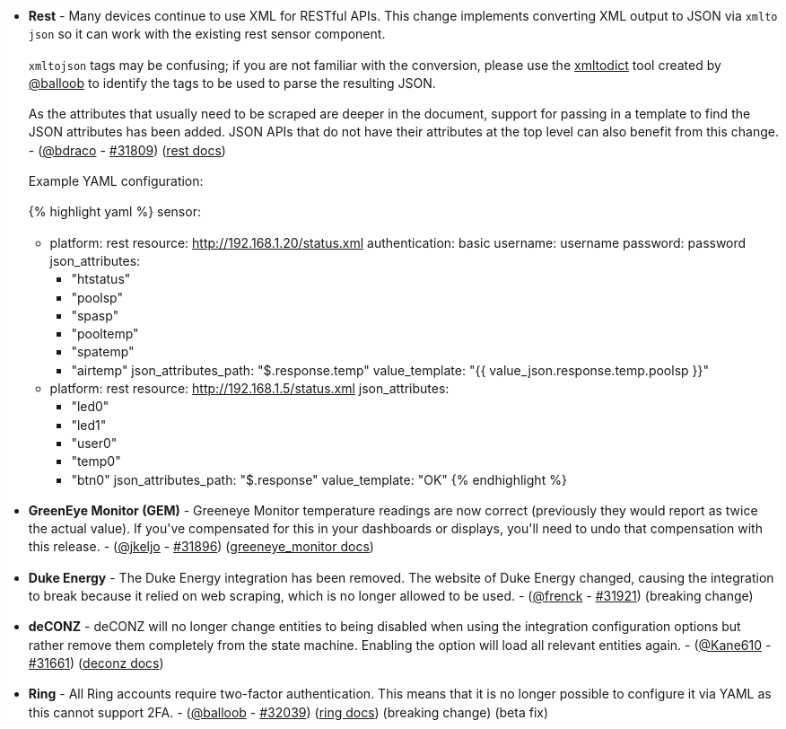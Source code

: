 - **Rest** - Many devices continue to use XML for RESTful APIs. This change implements converting XML output to JSON via `xmltojson` so it can work with the existing rest sensor component.

  `xmltojson` tags may be confusing; if you are not familiar with the conversion, please use the [xmltodict](https://xmltodict-debugger.glitch.me/) tool created by [@balloob] to identify the tags to be used to parse the resulting JSON.

  As the attributes that usually need to be scraped are deeper in the document, support for passing in a template to find the JSON attributes has been added. JSON APIs that do not have their attributes at the top level can also benefit from this change. - ([@bdraco] - [#31809]) ([rest docs])

  Example YAML configuration:

  {% highlight yaml %}
  sensor:
    - platform: rest
      resource: http://192.168.1.20/status.xml
      authentication: basic
      username: username
      password: password
      json_attributes:
        - "htstatus"
        - "poolsp"
        - "spasp"
        - "pooltemp"
        - "spatemp"
        - "airtemp"
      json_attributes_path: "$.response.temp"
      value_template: "{{ value_json.response.temp.poolsp }}"
    - platform: rest
      resource: http://192.168.1.5/status.xml
      json_attributes:
        - "led0"
        - "led1"
        - "user0"
        - "temp0"
        - "btn0"
      json_attributes_path: "$.response"
      value_template: "OK"
  {% endhighlight %}

- **GreenEye Monitor (GEM)** - Greeneye Monitor temperature readings are now correct (previously they would report as twice the actual value). If you've compensated for this in your dashboards or displays, you'll need to undo that compensation with this release. - ([@jkeljo] - [#31896]) ([greeneye_monitor docs])

- **Duke Energy** - The Duke Energy integration has been removed. The website of Duke Energy changed, causing the integration to break because it relied on web scraping, which is no longer allowed to be used. - ([@frenck] - [#31921]) (breaking change)

- **deCONZ** - deCONZ will no longer change entities to being disabled when using the integration configuration options but rather remove them completely from the state machine. Enabling the option will load all relevant entities again. - ([@Kane610] - [#31661]) ([deconz docs])

- **Ring** - All Ring accounts require two-factor authentication. This means that it is no longer possible to configure it via YAML as this cannot support 2FA. - ([@balloob] - [#32039]) ([ring docs]) (breaking change) (beta fix)


[#32215]: https://github.com/OpenPeerPower/Open-Peer-Power/pull/32215
[#32216]: https://github.com/OpenPeerPower/Open-Peer-Power/pull/32216
[#32222]: https://github.com/OpenPeerPower/Open-Peer-Power/pull/32222
[#32233]: https://github.com/OpenPeerPower/Open-Peer-Power/pull/32233
[#32273]: https://github.com/OpenPeerPower/Open-Peer-Power/pull/32273
[#32274]: https://github.com/OpenPeerPower/Open-Peer-Power/pull/32274
[#32275]: https://github.com/OpenPeerPower/Open-Peer-Power/pull/32275
[@Kane610]: https://github.com/Kane610
[@bachya]: https://github.com/bachya
[@balloob]: https://github.com/balloob
[@dupondje]: https://github.com/dupondje
[@emontnemery]: https://github.com/emontnemery
[@lociii]: https://github.com/lociii
[deconz docs]: /integrations/deconz/
[dsmr docs]: /integrations/dsmr/
[hue docs]: /integrations/hue/
[light docs]: /integrations/light/
[simplisafe docs]: /integrations/simplisafe/
[unifi docs]: /integrations/unifi/
[#32309]: https://github.com/OpenPeerPower/Open-Peer-Power/pull/32309
[#32312]: https://github.com/OpenPeerPower/Open-Peer-Power/pull/32312
[#32319]: https://github.com/OpenPeerPower/Open-Peer-Power/pull/32319
[#32321]: https://github.com/OpenPeerPower/Open-Peer-Power/pull/32321
[@Kane610]: https://github.com/Kane610
[@balloob]: https://github.com/balloob
[@bdraco]: https://github.com/bdraco
[@bramkragten]: https://github.com/bramkragten
[frontend docs]: /integrations/frontend/
[lovelace docs]: /integrations/lovelace/
[rest docs]: /integrations/rest/
[unifi docs]: /integrations/unifi/
[#32329]: https://github.com/OpenPeerPower/core/pull/32329
[#32363]: https://github.com/OpenPeerPower/core/pull/32363
[#32410]: https://github.com/OpenPeerPower/core/pull/32410
[#32417]: https://github.com/OpenPeerPower/core/pull/32417
[#32423]: https://github.com/OpenPeerPower/core/pull/32423
[@balloob]: https://github.com/balloob
[@elmurato]: https://github.com/elmurato
[@mezz64]: https://github.com/mezz64
[eight_sleep docs]: /integrations/eight_sleep/
[minecraft_server docs]: /integrations/minecraft_server/
[#32426]: https://github.com/OpenPeerPower/core/pull/32426
[#32427]: https://github.com/OpenPeerPower/core/pull/32427
[#32435]: https://github.com/OpenPeerPower/core/pull/32435
[#32440]: https://github.com/OpenPeerPower/core/pull/32440
[#32441]: https://github.com/OpenPeerPower/core/pull/32441
[#32449]: https://github.com/OpenPeerPower/core/pull/32449
[@Kane610]: https://github.com/Kane610
[@alandtse]: https://github.com/alandtse
[@axilleas]: https://github.com/axilleas
[@balloob]: https://github.com/balloob
[@bdraco]: https://github.com/bdraco
[#32400]: https://github.com/OpenPeerPower/core/pull/32400
[#32516]: https://github.com/OpenPeerPower/core/pull/32516
[#32580]: https://github.com/OpenPeerPower/core/pull/32580
[#32648]: https://github.com/OpenPeerPower/core/pull/32648
[@Cereal2nd]: https://github.com/Cereal2nd
[@Quentame]: https://github.com/Quentame
[@balloob]: https://github.com/balloob
[@chmielowiec]: https://github.com/chmielowiec
[coronavirus docs]: /integrations/coronavirus/
[facebook docs]: /integrations/facebook/
[icloud docs]: /integrations/icloud/
[velbus docs]: /integrations/velbus/
[#27341]: https://github.com/OpenPeerPower/Open-Peer-Power/pull/27341
[#27841]: https://github.com/OpenPeerPower/Open-Peer-Power/pull/27841
[#27984]: https://github.com/OpenPeerPower/Open-Peer-Power/pull/27984
[#28082]: https://github.com/OpenPeerPower/Open-Peer-Power/pull/28082
[#28639]: https://github.com/OpenPeerPower/Open-Peer-Power/pull/28639
[#28712]: https://github.com/OpenPeerPower/Open-Peer-Power/pull/28712
[#28898]: https://github.com/OpenPeerPower/Open-Peer-Power/pull/28898
[#29927]: https://github.com/OpenPeerPower/Open-Peer-Power/pull/29927
[#30004]: https://github.com/OpenPeerPower/Open-Peer-Power/pull/30004
[#30095]: https://github.com/OpenPeerPower/Open-Peer-Power/pull/30095
[#30121]: https://github.com/OpenPeerPower/Open-Peer-Power/pull/30121
[#30628]: https://github.com/OpenPeerPower/Open-Peer-Power/pull/30628
[#30635]: https://github.com/OpenPeerPower/Open-Peer-Power/pull/30635
[#30697]: https://github.com/OpenPeerPower/Open-Peer-Power/pull/30697
[#30712]: https://github.com/OpenPeerPower/Open-Peer-Power/pull/30712
[#30843]: https://github.com/OpenPeerPower/Open-Peer-Power/pull/30843
[#30894]: https://github.com/OpenPeerPower/Open-Peer-Power/pull/30894
[#30922]: https://github.com/OpenPeerPower/Open-Peer-Power/pull/30922
[#30933]: https://github.com/OpenPeerPower/Open-Peer-Power/pull/30933
[#30979]: https://github.com/OpenPeerPower/Open-Peer-Power/pull/30979
[#30986]: https://github.com/OpenPeerPower/Open-Peer-Power/pull/30986
[#30992]: https://github.com/OpenPeerPower/Open-Peer-Power/pull/30992
[#31023]: https://github.com/OpenPeerPower/Open-Peer-Power/pull/31023
[#31073]: https://github.com/OpenPeerPower/Open-Peer-Power/pull/31073
[#31086]: https://github.com/OpenPeerPower/Open-Peer-Power/pull/31086
[#31122]: https://github.com/OpenPeerPower/Open-Peer-Power/pull/31122
[#31141]: https://github.com/OpenPeerPower/Open-Peer-Power/pull/31141
[#31177]: https://github.com/OpenPeerPower/Open-Peer-Power/pull/31177
[#31183]: https://github.com/OpenPeerPower/Open-Peer-Power/pull/31183
[#31187]: https://github.com/OpenPeerPower/Open-Peer-Power/pull/31187
[#31194]: https://github.com/OpenPeerPower/Open-Peer-Power/pull/31194
[#31234]: https://github.com/OpenPeerPower/Open-Peer-Power/pull/31234
[#31235]: https://github.com/OpenPeerPower/Open-Peer-Power/pull/31235
[#31243]: https://github.com/OpenPeerPower/Open-Peer-Power/pull/31243
[#31259]: https://github.com/OpenPeerPower/Open-Peer-Power/pull/31259
[#31280]: https://github.com/OpenPeerPower/Open-Peer-Power/pull/31280
[#31286]: https://github.com/OpenPeerPower/Open-Peer-Power/pull/31286
[#31287]: https://github.com/OpenPeerPower/Open-Peer-Power/pull/31287
[#31289]: https://github.com/OpenPeerPower/Open-Peer-Power/pull/31289
[#31299]: https://github.com/OpenPeerPower/Open-Peer-Power/pull/31299
[#31308]: https://github.com/OpenPeerPower/Open-Peer-Power/pull/31308
[#31311]: https://github.com/OpenPeerPower/Open-Peer-Power/pull/31311
[#31324]: https://github.com/OpenPeerPower/Open-Peer-Power/pull/31324
[#31326]: https://github.com/OpenPeerPower/Open-Peer-Power/pull/31326
[#31327]: https://github.com/OpenPeerPower/Open-Peer-Power/pull/31327
[#31328]: https://github.com/OpenPeerPower/Open-Peer-Power/pull/31328
[#31329]: https://github.com/OpenPeerPower/Open-Peer-Power/pull/31329
[#31337]: https://github.com/OpenPeerPower/Open-Peer-Power/pull/31337
[#31344]: https://github.com/OpenPeerPower/Open-Peer-Power/pull/31344
[#31359]: https://github.com/OpenPeerPower/Open-Peer-Power/pull/31359
[#31368]: https://github.com/OpenPeerPower/Open-Peer-Power/pull/31368
[#31373]: https://github.com/OpenPeerPower/Open-Peer-Power/pull/31373
[#31376]: https://github.com/OpenPeerPower/Open-Peer-Power/pull/31376
[#31379]: https://github.com/OpenPeerPower/Open-Peer-Power/pull/31379
[#31381]: https://github.com/OpenPeerPower/Open-Peer-Power/pull/31381
[#31382]: https://github.com/OpenPeerPower/Open-Peer-Power/pull/31382
[#31388]: https://github.com/OpenPeerPower/Open-Peer-Power/pull/31388
[#31390]: https://github.com/OpenPeerPower/Open-Peer-Power/pull/31390
[#31391]: https://github.com/OpenPeerPower/Open-Peer-Power/pull/31391
[#31392]: https://github.com/OpenPeerPower/Open-Peer-Power/pull/31392
[#31393]: https://github.com/OpenPeerPower/Open-Peer-Power/pull/31393
[#31394]: https://github.com/OpenPeerPower/Open-Peer-Power/pull/31394
[#31401]: https://github.com/OpenPeerPower/Open-Peer-Power/pull/31401
[#31406]: https://github.com/OpenPeerPower/Open-Peer-Power/pull/31406
[#31408]: https://github.com/OpenPeerPower/Open-Peer-Power/pull/31408
[#31410]: https://github.com/OpenPeerPower/Open-Peer-Power/pull/31410
[#31411]: https://github.com/OpenPeerPower/Open-Peer-Power/pull/31411
[#31415]: https://github.com/OpenPeerPower/Open-Peer-Power/pull/31415
[#31417]: https://github.com/OpenPeerPower/Open-Peer-Power/pull/31417
[#31419]: https://github.com/OpenPeerPower/Open-Peer-Power/pull/31419
[#31423]: https://github.com/OpenPeerPower/Open-Peer-Power/pull/31423
[#31424]: https://github.com/OpenPeerPower/Open-Peer-Power/pull/31424
[#31426]: https://github.com/OpenPeerPower/Open-Peer-Power/pull/31426
[#31427]: https://github.com/OpenPeerPower/Open-Peer-Power/pull/31427
[#31428]: https://github.com/OpenPeerPower/Open-Peer-Power/pull/31428
[#31430]: https://github.com/OpenPeerPower/Open-Peer-Power/pull/31430
[#31434]: https://github.com/OpenPeerPower/Open-Peer-Power/pull/31434
[#31435]: https://github.com/OpenPeerPower/Open-Peer-Power/pull/31435
[#31437]: https://github.com/OpenPeerPower/Open-Peer-Power/pull/31437
[#31439]: https://github.com/OpenPeerPower/Open-Peer-Power/pull/31439
[#31440]: https://github.com/OpenPeerPower/Open-Peer-Power/pull/31440
[#31441]: https://github.com/OpenPeerPower/Open-Peer-Power/pull/31441
[#31442]: https://github.com/OpenPeerPower/Open-Peer-Power/pull/31442
[#31444]: https://github.com/OpenPeerPower/Open-Peer-Power/pull/31444
[#31446]: https://github.com/OpenPeerPower/Open-Peer-Power/pull/31446
[#31450]: https://github.com/OpenPeerPower/Open-Peer-Power/pull/31450
[#31452]: https://github.com/OpenPeerPower/Open-Peer-Power/pull/31452
[#31453]: https://github.com/OpenPeerPower/Open-Peer-Power/pull/31453
[#31454]: https://github.com/OpenPeerPower/Open-Peer-Power/pull/31454
[#31471]: https://github.com/OpenPeerPower/Open-Peer-Power/pull/31471
[#31509]: https://github.com/OpenPeerPower/Open-Peer-Power/pull/31509
[#31519]: https://github.com/OpenPeerPower/Open-Peer-Power/pull/31519
[#31525]: https://github.com/OpenPeerPower/Open-Peer-Power/pull/31525
[#31527]: https://github.com/OpenPeerPower/Open-Peer-Power/pull/31527
[#31528]: https://github.com/OpenPeerPower/Open-Peer-Power/pull/31528
[#31534]: https://github.com/OpenPeerPower/Open-Peer-Power/pull/31534
[#31551]: https://github.com/OpenPeerPower/Open-Peer-Power/pull/31551
[#31556]: https://github.com/OpenPeerPower/Open-Peer-Power/pull/31556
[#31561]: https://github.com/OpenPeerPower/Open-Peer-Power/pull/31561
[#31567]: https://github.com/OpenPeerPower/Open-Peer-Power/pull/31567
[#31580]: https://github.com/OpenPeerPower/Open-Peer-Power/pull/31580
[#31602]: https://github.com/OpenPeerPower/Open-Peer-Power/pull/31602
[#31611]: https://github.com/OpenPeerPower/Open-Peer-Power/pull/31611
[#31616]: https://github.com/OpenPeerPower/Open-Peer-Power/pull/31616
[#31621]: https://github.com/OpenPeerPower/Open-Peer-Power/pull/31621
[#31626]: https://github.com/OpenPeerPower/Open-Peer-Power/pull/31626
[#31629]: https://github.com/OpenPeerPower/Open-Peer-Power/pull/31629
[#31634]: https://github.com/OpenPeerPower/Open-Peer-Power/pull/31634
[#31645]: https://github.com/OpenPeerPower/Open-Peer-Power/pull/31645
[#31647]: https://github.com/OpenPeerPower/Open-Peer-Power/pull/31647
[#31648]: https://github.com/OpenPeerPower/Open-Peer-Power/pull/31648
[#31654]: https://github.com/OpenPeerPower/Open-Peer-Power/pull/31654
[#31661]: https://github.com/OpenPeerPower/Open-Peer-Power/pull/31661
[#31664]: https://github.com/OpenPeerPower/Open-Peer-Power/pull/31664
[#31667]: https://github.com/OpenPeerPower/Open-Peer-Power/pull/31667
[#31672]: https://github.com/OpenPeerPower/Open-Peer-Power/pull/31672
[#31679]: https://github.com/OpenPeerPower/Open-Peer-Power/pull/31679
[#31682]: https://github.com/OpenPeerPower/Open-Peer-Power/pull/31682
[#31685]: https://github.com/OpenPeerPower/Open-Peer-Power/pull/31685
[#31686]: https://github.com/OpenPeerPower/Open-Peer-Power/pull/31686
[#31695]: https://github.com/OpenPeerPower/Open-Peer-Power/pull/31695
[#31697]: https://github.com/OpenPeerPower/Open-Peer-Power/pull/31697
[#31710]: https://github.com/OpenPeerPower/Open-Peer-Power/pull/31710
[#31711]: https://github.com/OpenPeerPower/Open-Peer-Power/pull/31711
[#31713]: https://github.com/OpenPeerPower/Open-Peer-Power/pull/31713
[#31714]: https://github.com/OpenPeerPower/Open-Peer-Power/pull/31714
[#31717]: https://github.com/OpenPeerPower/Open-Peer-Power/pull/31717
[#31718]: https://github.com/OpenPeerPower/Open-Peer-Power/pull/31718
[#31727]: https://github.com/OpenPeerPower/Open-Peer-Power/pull/31727
[#31731]: https://github.com/OpenPeerPower/Open-Peer-Power/pull/31731
[#31732]: https://github.com/OpenPeerPower/Open-Peer-Power/pull/31732
[#31735]: https://github.com/OpenPeerPower/Open-Peer-Power/pull/31735
[#31738]: https://github.com/OpenPeerPower/Open-Peer-Power/pull/31738
[#31739]: https://github.com/OpenPeerPower/Open-Peer-Power/pull/31739
[#31741]: https://github.com/OpenPeerPower/Open-Peer-Power/pull/31741
[#31742]: https://github.com/OpenPeerPower/Open-Peer-Power/pull/31742
[#31743]: https://github.com/OpenPeerPower/Open-Peer-Power/pull/31743
[#31744]: https://github.com/OpenPeerPower/Open-Peer-Power/pull/31744
[#31746]: https://github.com/OpenPeerPower/Open-Peer-Power/pull/31746
[#31750]: https://github.com/OpenPeerPower/Open-Peer-Power/pull/31750
[#31751]: https://github.com/OpenPeerPower/Open-Peer-Power/pull/31751
[#31755]: https://github.com/OpenPeerPower/Open-Peer-Power/pull/31755
[#31756]: https://github.com/OpenPeerPower/Open-Peer-Power/pull/31756
[#31758]: https://github.com/OpenPeerPower/Open-Peer-Power/pull/31758
[#31760]: https://github.com/OpenPeerPower/Open-Peer-Power/pull/31760
[#31762]: https://github.com/OpenPeerPower/Open-Peer-Power/pull/31762
[#31764]: https://github.com/OpenPeerPower/Open-Peer-Power/pull/31764
[#31765]: https://github.com/OpenPeerPower/Open-Peer-Power/pull/31765
[#31768]: https://github.com/OpenPeerPower/Open-Peer-Power/pull/31768
[#31770]: https://github.com/OpenPeerPower/Open-Peer-Power/pull/31770
[#31772]: https://github.com/OpenPeerPower/Open-Peer-Power/pull/31772
[#31773]: https://github.com/OpenPeerPower/Open-Peer-Power/pull/31773
[#31774]: https://github.com/OpenPeerPower/Open-Peer-Power/pull/31774
[#31775]: https://github.com/OpenPeerPower/Open-Peer-Power/pull/31775
[#31780]: https://github.com/OpenPeerPower/Open-Peer-Power/pull/31780
[#31781]: https://github.com/OpenPeerPower/Open-Peer-Power/pull/31781
[#31782]: https://github.com/OpenPeerPower/Open-Peer-Power/pull/31782
[#31789]: https://github.com/OpenPeerPower/Open-Peer-Power/pull/31789
[#31790]: https://github.com/OpenPeerPower/Open-Peer-Power/pull/31790
[#31792]: https://github.com/OpenPeerPower/Open-Peer-Power/pull/31792
[#31795]: https://github.com/OpenPeerPower/Open-Peer-Power/pull/31795
[#31796]: https://github.com/OpenPeerPower/Open-Peer-Power/pull/31796
[#31797]: https://github.com/OpenPeerPower/Open-Peer-Power/pull/31797
[#31798]: https://github.com/OpenPeerPower/Open-Peer-Power/pull/31798
[#31801]: https://github.com/OpenPeerPower/Open-Peer-Power/pull/31801
[#31802]: https://github.com/OpenPeerPower/Open-Peer-Power/pull/31802
[#31803]: https://github.com/OpenPeerPower/Open-Peer-Power/pull/31803
[#31804]: https://github.com/OpenPeerPower/Open-Peer-Power/pull/31804
[#31805]: https://github.com/OpenPeerPower/Open-Peer-Power/pull/31805
[#31806]: https://github.com/OpenPeerPower/Open-Peer-Power/pull/31806
[#31808]: https://github.com/OpenPeerPower/Open-Peer-Power/pull/31808
[#31809]: https://github.com/OpenPeerPower/Open-Peer-Power/pull/31809
[#31810]: https://github.com/OpenPeerPower/Open-Peer-Power/pull/31810
[#31811]: https://github.com/OpenPeerPower/Open-Peer-Power/pull/31811
[#31812]: https://github.com/OpenPeerPower/Open-Peer-Power/pull/31812
[#31819]: https://github.com/OpenPeerPower/Open-Peer-Power/pull/31819
[#31828]: https://github.com/OpenPeerPower/Open-Peer-Power/pull/31828
[#31831]: https://github.com/OpenPeerPower/Open-Peer-Power/pull/31831
[#31836]: https://github.com/OpenPeerPower/Open-Peer-Power/pull/31836
[#31837]: https://github.com/OpenPeerPower/Open-Peer-Power/pull/31837
[#31842]: https://github.com/OpenPeerPower/Open-Peer-Power/pull/31842
[#31845]: https://github.com/OpenPeerPower/Open-Peer-Power/pull/31845
[#31847]: https://github.com/OpenPeerPower/Open-Peer-Power/pull/31847
[#31848]: https://github.com/OpenPeerPower/Open-Peer-Power/pull/31848
[#31851]: https://github.com/OpenPeerPower/Open-Peer-Power/pull/31851
[#31855]: https://github.com/OpenPeerPower/Open-Peer-Power/pull/31855
[#31861]: https://github.com/OpenPeerPower/Open-Peer-Power/pull/31861
[#31863]: https://github.com/OpenPeerPower/Open-Peer-Power/pull/31863
[#31864]: https://github.com/OpenPeerPower/Open-Peer-Power/pull/31864
[#31865]: https://github.com/OpenPeerPower/Open-Peer-Power/pull/31865
[#31868]: https://github.com/OpenPeerPower/Open-Peer-Power/pull/31868
[#31871]: https://github.com/OpenPeerPower/Open-Peer-Power/pull/31871
[#31874]: https://github.com/OpenPeerPower/Open-Peer-Power/pull/31874
[#31875]: https://github.com/OpenPeerPower/Open-Peer-Power/pull/31875
[#31876]: https://github.com/OpenPeerPower/Open-Peer-Power/pull/31876
[#31886]: https://github.com/OpenPeerPower/Open-Peer-Power/pull/31886
[#31888]: https://github.com/OpenPeerPower/Open-Peer-Power/pull/31888
[#31890]: https://github.com/OpenPeerPower/Open-Peer-Power/pull/31890
[#31895]: https://github.com/OpenPeerPower/Open-Peer-Power/pull/31895
[#31896]: https://github.com/OpenPeerPower/Open-Peer-Power/pull/31896
[#31897]: https://github.com/OpenPeerPower/Open-Peer-Power/pull/31897
[#31898]: https://github.com/OpenPeerPower/Open-Peer-Power/pull/31898
[#31899]: https://github.com/OpenPeerPower/Open-Peer-Power/pull/31899
[#31902]: https://github.com/OpenPeerPower/Open-Peer-Power/pull/31902
[#31903]: https://github.com/OpenPeerPower/Open-Peer-Power/pull/31903
[#31904]: https://github.com/OpenPeerPower/Open-Peer-Power/pull/31904
[#31905]: https://github.com/OpenPeerPower/Open-Peer-Power/pull/31905
[#31911]: https://github.com/OpenPeerPower/Open-Peer-Power/pull/31911
[#31912]: https://github.com/OpenPeerPower/Open-Peer-Power/pull/31912
[#31913]: https://github.com/OpenPeerPower/Open-Peer-Power/pull/31913
[#31914]: https://github.com/OpenPeerPower/Open-Peer-Power/pull/31914
[#31915]: https://github.com/OpenPeerPower/Open-Peer-Power/pull/31915
[#31916]: https://github.com/OpenPeerPower/Open-Peer-Power/pull/31916
[#31917]: https://github.com/OpenPeerPower/Open-Peer-Power/pull/31917
[#31920]: https://github.com/OpenPeerPower/Open-Peer-Power/pull/31920
[#31921]: https://github.com/OpenPeerPower/Open-Peer-Power/pull/31921
[#31922]: https://github.com/OpenPeerPower/Open-Peer-Power/pull/31922
[#31927]: https://github.com/OpenPeerPower/Open-Peer-Power/pull/31927
[#31930]: https://github.com/OpenPeerPower/Open-Peer-Power/pull/31930
[#31932]: https://github.com/OpenPeerPower/Open-Peer-Power/pull/31932
[#31934]: https://github.com/OpenPeerPower/Open-Peer-Power/pull/31934
[#31935]: https://github.com/OpenPeerPower/Open-Peer-Power/pull/31935
[#31936]: https://github.com/OpenPeerPower/Open-Peer-Power/pull/31936
[#31941]: https://github.com/OpenPeerPower/Open-Peer-Power/pull/31941
[#31942]: https://github.com/OpenPeerPower/Open-Peer-Power/pull/31942
[#31943]: https://github.com/OpenPeerPower/Open-Peer-Power/pull/31943
[#31944]: https://github.com/OpenPeerPower/Open-Peer-Power/pull/31944
[#31959]: https://github.com/OpenPeerPower/Open-Peer-Power/pull/31959
[#31962]: https://github.com/OpenPeerPower/Open-Peer-Power/pull/31962
[#31963]: https://github.com/OpenPeerPower/Open-Peer-Power/pull/31963
[#31965]: https://github.com/OpenPeerPower/Open-Peer-Power/pull/31965
[#31966]: https://github.com/OpenPeerPower/Open-Peer-Power/pull/31966
[#31968]: https://github.com/OpenPeerPower/Open-Peer-Power/pull/31968
[#31969]: https://github.com/OpenPeerPower/Open-Peer-Power/pull/31969
[#31970]: https://github.com/OpenPeerPower/Open-Peer-Power/pull/31970
[#31973]: https://github.com/OpenPeerPower/Open-Peer-Power/pull/31973
[#31979]: https://github.com/OpenPeerPower/Open-Peer-Power/pull/31979
[#31981]: https://github.com/OpenPeerPower/Open-Peer-Power/pull/31981
[#31982]: https://github.com/OpenPeerPower/Open-Peer-Power/pull/31982
[#32008]: https://github.com/OpenPeerPower/Open-Peer-Power/pull/32008
[#32009]: https://github.com/OpenPeerPower/Open-Peer-Power/pull/32009
[#32011]: https://github.com/OpenPeerPower/Open-Peer-Power/pull/32011
[#32018]: https://github.com/OpenPeerPower/Open-Peer-Power/pull/32018
[#32023]: https://github.com/OpenPeerPower/Open-Peer-Power/pull/32023
[#32027]: https://github.com/OpenPeerPower/Open-Peer-Power/pull/32027
[#32031]: https://github.com/OpenPeerPower/Open-Peer-Power/pull/32031
[#32033]: https://github.com/OpenPeerPower/Open-Peer-Power/pull/32033
[#32039]: https://github.com/OpenPeerPower/Open-Peer-Power/pull/32039
[#32044]: https://github.com/OpenPeerPower/Open-Peer-Power/pull/32044
[#32046]: https://github.com/OpenPeerPower/Open-Peer-Power/pull/32046
[#32054]: https://github.com/OpenPeerPower/Open-Peer-Power/pull/32054
[#32068]: https://github.com/OpenPeerPower/Open-Peer-Power/pull/32068
[#32071]: https://github.com/OpenPeerPower/Open-Peer-Power/pull/32071
[#32109]: https://github.com/OpenPeerPower/Open-Peer-Power/pull/32109
[#32119]: https://github.com/OpenPeerPower/Open-Peer-Power/pull/32119
[#32136]: https://github.com/OpenPeerPower/Open-Peer-Power/pull/32136
[#32138]: https://github.com/OpenPeerPower/Open-Peer-Power/pull/32138
[#32151]: https://github.com/OpenPeerPower/Open-Peer-Power/pull/32151
[#32163]: https://github.com/OpenPeerPower/Open-Peer-Power/pull/32163
[#32186]: https://github.com/OpenPeerPower/Open-Peer-Power/pull/32186
[#32189]: https://github.com/OpenPeerPower/Open-Peer-Power/pull/32189
[#32190]: https://github.com/OpenPeerPower/Open-Peer-Power/pull/32190
[#32191]: https://github.com/OpenPeerPower/Open-Peer-Power/pull/32191
[#32199]: https://github.com/OpenPeerPower/Open-Peer-Power/pull/32199
[#32205]: https://github.com/OpenPeerPower/Open-Peer-Power/pull/32205
[@Adminiuga]: https://github.com/Adminiuga
[@BKPepe]: https://github.com/BKPepe
[@CHAZICLE]: https://github.com/CHAZICLE
[@Cereal2nd]: https://github.com/Cereal2nd
[@Cloudenius]: https://github.com/Cloudenius
[@CoMPaTech]: https://github.com/CoMPaTech
[@Danielhiversen]: https://github.com/Danielhiversen
[@Kane610]: https://github.com/Kane610
[@KasperLK]: https://github.com/KasperLK
[@Konsts]: https://github.com/Konsts
[@ManneW]: https://github.com/ManneW
[@Marco98]: https://github.com/Marco98
[@MartinHjelmare]: https://github.com/MartinHjelmare
[@MatthewFlamm]: https://github.com/MatthewFlamm
[@MrDadoo]: https://github.com/MrDadoo
[@P-Verbrugge]: https://github.com/P-Verbrugge
[@PhilRW]: https://github.com/PhilRW
[@Poeschl]: https://github.com/Poeschl
[@Quentame]: https://github.com/Quentame
[@SoftXperience]: https://github.com/SoftXperience
[@Squixx]: https://github.com/Squixx
[@SukramJ]: https://github.com/SukramJ
[@TechnicallyJoe]: https://github.com/TechnicallyJoe
[@YarmoM]: https://github.com/YarmoM
[@abmantis]: https://github.com/abmantis
[@alandtse]: https://github.com/alandtse
[@andersonshatch]: https://github.com/andersonshatch
[@arsaboo]: https://github.com/arsaboo
[@austinmroczek]: https://github.com/austinmroczek
[@azogue]: https://github.com/azogue
[@bachya]: https://github.com/bachya
[@balloob]: https://github.com/balloob
[@basnijholt]: https://github.com/basnijholt
[@bbernhard]: https://github.com/bbernhard
[@bdraco]: https://github.com/bdraco
[@benleb]: https://github.com/benleb
[@bieniu]: https://github.com/bieniu
[@bjornorri]: https://github.com/bjornorri
[@bmfurtado]: https://github.com/bmfurtado
[@bramkragten]: https://github.com/bramkragten
[@caronc]: https://github.com/caronc
[@cclauss]: https://github.com/cclauss
[@cgtobi]: https://github.com/cgtobi
[@crallian]: https://github.com/crallian
[@ctalkington]: https://github.com/ctalkington
[@danielperna84]: https://github.com/danielperna84
[@dcnielsen90]: https://github.com/dcnielsen90
[@dgomes]: https://github.com/dgomes
[@dingusdk]: https://github.com/dingusdk
[@dmulcahey]: https://github.com/dmulcahey
[@dshokouhi]: https://github.com/dshokouhi
[@dupondje]: https://github.com/dupondje
[@eavanvalkenburg]: https://github.com/eavanvalkenburg
[@elmurato]: https://github.com/elmurato
[@emontnemery]: https://github.com/emontnemery
[@endor-force]: https://github.com/endor-force
[@engrbm87]: https://github.com/engrbm87
[@escoand]: https://github.com/escoand
[@exxamalte]: https://github.com/exxamalte
[@fabaff]: https://github.com/fabaff
[@fierland]: https://github.com/fierland
[@frenck]: https://github.com/frenck
[@gerard33]: https://github.com/gerard33
[@gorynychzmey]: https://github.com/gorynychzmey
[@guimaraes13]: https://github.com/guimaraes13
[@gurbyz]: https://github.com/gurbyz
[@inverse]: https://github.com/inverse
[@jardiamj]: https://github.com/jardiamj
[@jcalbert]: https://github.com/jcalbert
[@jjlawren]: https://github.com/jjlawren
[@jkeljo]: https://github.com/jkeljo
[@kit-klein]: https://github.com/kit-klein
[@ktnrg45]: https://github.com/ktnrg45
[@laszlojakab]: https://github.com/laszlojakab
[@marthoc]: https://github.com/marthoc
[@maxcanna]: https://github.com/maxcanna
[@melyux]: https://github.com/melyux
[@mezz64]: https://github.com/mezz64
[@michaelarnauts]: https://github.com/michaelarnauts
[@moshekaplan]: https://github.com/moshekaplan
[@mueslo]: https://github.com/mueslo
[@ochlocracy]: https://github.com/ochlocracy
[@oischinger]: https://github.com/oischinger
[@pinkywafer]: https://github.com/pinkywafer
[@pnbruckner]: https://github.com/pnbruckner
[@raman325]: https://github.com/raman325
[@rickvdl]: https://github.com/rickvdl
[@robbiet480]: https://github.com/robbiet480
[@robmarkcole]: https://github.com/robmarkcole
[@sanyatuning]: https://github.com/sanyatuning
[@scarface-4711]: https://github.com/scarface-4711
[@scop]: https://github.com/scop
[@shred86]: https://github.com/shred86
[@springstan]: https://github.com/springstan
[@teharris1]: https://github.com/teharris1
[@tetienne]: https://github.com/tetienne
[@tsvi]: https://github.com/tsvi
[@vanbalken]: https://github.com/vanbalken
[@vilppuvuorinen]: https://github.com/vilppuvuorinen
[@vlebourl]: https://github.com/vlebourl
[@vzahradnik]: https://github.com/vzahradnik
[@ziv1234]: https://github.com/ziv1234
[abode docs]: /integrations/abode/
[alarmdecoder docs]: /integrations/alarmdecoder/
[alexa docs]: /integrations/alexa/
[alpha_vantage docs]: /integrations/alpha_vantage/
[ambient_station docs]: /integrations/ambient_station/
[amcrest docs]: /integrations/amcrest/
[apcupsd docs]: /integrations/apcupsd/
[apple_tv docs]: /integrations/apple_tv/
[apprise docs]: /integrations/apprise/
[arlo docs]: /integrations/arlo/
[asuswrt docs]: /integrations/asuswrt/
[august docs]: /integrations/august/
[axis docs]: /integrations/axis/
[bitcoin docs]: /integrations/bitcoin/
[blockchain docs]: /integrations/blockchain/
[bme680 docs]: /integrations/bme680/
[bmw_connected_drive docs]: /integrations/bmw_connected_drive/
[braviatv docs]: /integrations/braviatv/
[broadlink docs]: /integrations/broadlink/
[brother docs]: /integrations/brother/
[caldav docs]: /integrations/caldav/
[config docs]: /integrations/config/
[coolmaster docs]: /integrations/coolmaster/
[danfoss_air docs]: /integrations/danfoss_air/
[deconz docs]: /integrations/deconz/
[demo docs]: /integrations/demo/
[denonavr docs]: /integrations/denonavr/
[device_automation docs]: /integrations/device_automation/
[device_tracker docs]: /integrations/device_tracker/
[directv docs]: /integrations/directv/
[discord docs]: /integrations/discord/
[dlna_dmr docs]: /integrations/dlna_dmr/
[doods docs]: /integrations/doods/
[dsmr docs]: /integrations/dsmr/
[dynalite docs]: /integrations/dynalite/
[ecobee docs]: /integrations/ecobee/
[edimax docs]: /integrations/edimax/
[eight_sleep docs]: /integrations/eight_sleep/
[elgato docs]: /integrations/elgato/
[esphome docs]: /integrations/esphome/
[essent docs]: /integrations/essent/
[evohome docs]: /integrations/evohome/
[freebox docs]: /integrations/freebox/
[fritz docs]: /integrations/fritz/
[frontend docs]: /integrations/frontend/
[frontier_silicon docs]: /integrations/frontier_silicon/
[garmin_connect docs]: /integrations/garmin_connect/
[gdacs docs]: /integrations/gdacs/
[geonetnz_quakes docs]: /integrations/geonetnz_quakes/
[glances docs]: /integrations/glances/
[greeneye_monitor docs]: /integrations/greeneye_monitor/
[group docs]: /integrations/group/
[homeassistant docs]: /integrations/homeassistant/
[homekit_controller docs]: /integrations/homekit_controller/
[homematic docs]: /integrations/homematic/
[homematicip_cloud docs]: /integrations/homematicip_cloud/
[huawei_lte docs]: /integrations/huawei_lte/
[hue docs]: /integrations/hue/
[iaqualink docs]: /integrations/iaqualink/
[icloud docs]: /integrations/icloud/
[ifttt docs]: /integrations/ifttt/
[ihc docs]: /integrations/ihc/
[insteon docs]: /integrations/insteon/
[ipma docs]: /integrations/ipma/
[iqvia docs]: /integrations/iqvia/
[jewish_calendar docs]: /integrations/jewish_calendar/
[kef docs]: /integrations/kef/
[konnected docs]: /integrations/konnected/
[lastfm docs]: /integrations/lastfm/
[lg_netcast docs]: /integrations/lg_netcast/
[light docs]: /integrations/light/
[linky docs]: /integrations/linky/
[maxcube docs]: /integrations/maxcube/
[mcp23017 docs]: /integrations/mcp23017/
[media_extractor docs]: /integrations/media_extractor/
[melcloud docs]: /integrations/melcloud/
[meteo_france docs]: /integrations/meteo_france/
[mikrotik docs]: /integrations/mikrotik/
[minecraft_server docs]: /integrations/minecraft_server/
[mobile_app docs]: /integrations/mobile_app/
[modbus docs]: /integrations/modbus/
[mqtt docs]: /integrations/mqtt/
[mysensors docs]: /integrations/mysensors/
[nederlandse_spoorwegen docs]: /integrations/nederlandse_spoorwegen/
[netatmo docs]: /integrations/netatmo/
[netgear docs]: /integrations/netgear/
[netgear_lte docs]: /integrations/netgear_lte/
[notion docs]: /integrations/notion/
[nsw_rural_fire_service_feed docs]: /integrations/nsw_rural_fire_service_feed/
[octoprint docs]: /integrations/octoprint/
[onewire docs]: /integrations/onewire/
[opencv docs]: /integrations/opencv/
[ping docs]: /integrations/ping/
[pioneer docs]: /integrations/pioneer/
[plex docs]: /integrations/plex/
[plugwise docs]: /integrations/plugwise/
[proxmoxve docs]: /integrations/proxmoxve/
[proxy docs]: /integrations/proxy/
[ps4 docs]: /integrations/ps4/
[pushover docs]: /integrations/pushover/
[qrcode docs]: /integrations/qrcode/
[rainforest_eagle docs]: /integrations/rainforest_eagle/
[recorder docs]: /integrations/recorder/
[reddit docs]: /integrations/reddit/
[remote docs]: /integrations/remote/
[rest docs]: /integrations/rest/
[ring docs]: /integrations/ring/
[roku docs]: /integrations/roku/
[rpi_gpio_pwm docs]: /integrations/rpi_gpio_pwm/
[sabnzbd docs]: /integrations/sabnzbd/
[salt docs]: /integrations/salt/
[samsungtv docs]: /integrations/samsungtv/
[scrape docs]: /integrations/scrape/
[script docs]: /integrations/script/
[sendgrid docs]: /integrations/sendgrid/
[seven_segments docs]: /integrations/seven_segments/
[signal_messenger docs]: /integrations/signal_messenger/
[simplisafe docs]: /integrations/simplisafe/
[smartthings docs]: /integrations/smartthings/
[socialblade docs]: /integrations/socialblade/
[sonos docs]: /integrations/sonos/
[soundtouch docs]: /integrations/soundtouch/
[spc docs]: /integrations/spc/
[starline docs]: /integrations/starline/
[statistics docs]: /integrations/statistics/
[surepetcare docs]: /integrations/surepetcare/
[system_log docs]: /integrations/system_log/
[tado docs]: /integrations/tado/
[tahoma docs]: /integrations/tahoma/
[telegram_bot docs]: /integrations/telegram_bot/
[template docs]: /integrations/template/
[tensorflow docs]: /integrations/tensorflow/
[tesla docs]: /integrations/tesla/
[tibber docs]: /integrations/tibber/
[totalconnect docs]: /integrations/totalconnect/
[trafikverket_train docs]: /integrations/trafikverket_train/
[trafikverket_weatherstation docs]: /integrations/trafikverket_weatherstation/
[trend docs]: /integrations/trend/
[twitch docs]: /integrations/twitch/
[unifi docs]: /integrations/unifi/
[updater docs]: /integrations/updater/
[upnp docs]: /integrations/upnp/
[vallox docs]: /integrations/vallox/
[velbus docs]: /integrations/velbus/
[verisure docs]: /integrations/verisure/
[vicare docs]: /integrations/vicare/
[vilfo docs]: /integrations/vilfo/
[vivotek docs]: /integrations/vivotek/
[vizio docs]: /integrations/vizio/
[websocket_api docs]: /integrations/websocket_api/
[wled docs]: /integrations/wled/
[workday docs]: /integrations/workday/
[wwlln docs]: /integrations/wwlln/
[xiaomi_aqara docs]: /integrations/xiaomi_aqara/
[xiaomi_miio docs]: /integrations/xiaomi_miio/
[yeelight docs]: /integrations/yeelight/
[zeroconf docs]: /integrations/zeroconf/
[zha docs]: /integrations/zha/